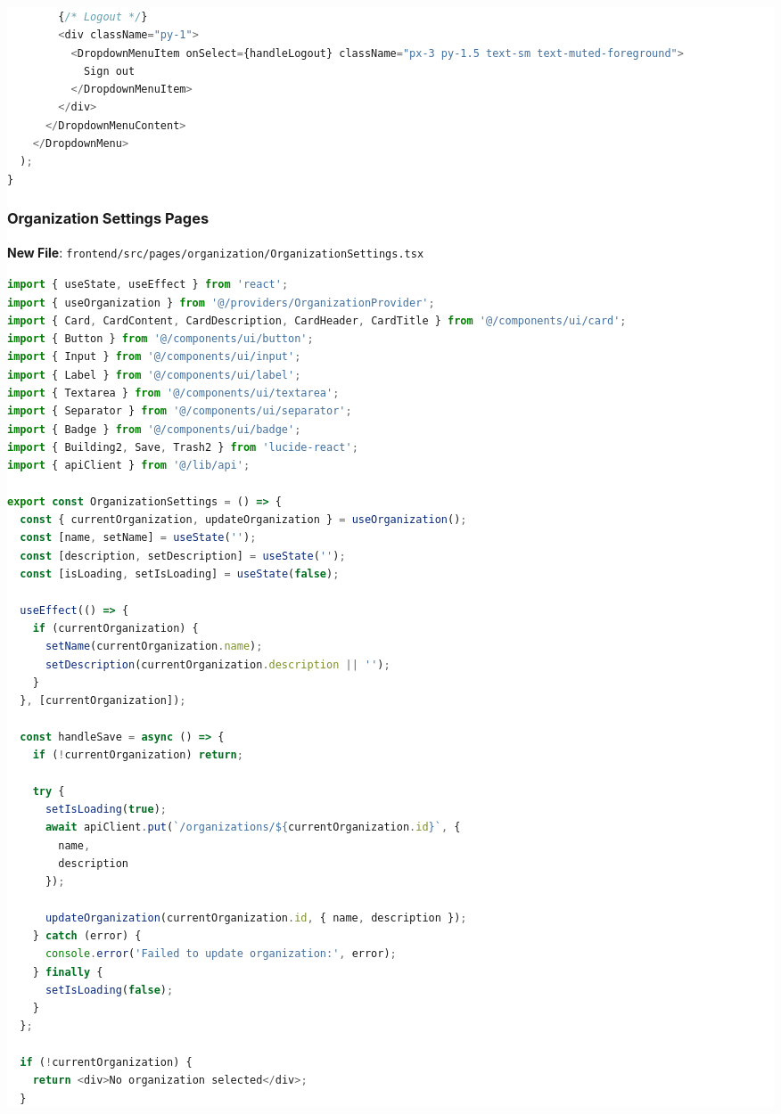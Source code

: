 ```typescript
        {/* Logout */}
        <div className="py-1">
          <DropdownMenuItem onSelect={handleLogout} className="px-3 py-1.5 text-sm text-muted-foreground">
            Sign out
          </DropdownMenuItem>
        </div>
      </DropdownMenuContent>
    </DropdownMenu>
  );
}
```

### Organization Settings Pages

**New File**: `frontend/src/pages/organization/OrganizationSettings.tsx`

```typescript
import { useState, useEffect } from 'react';
import { useOrganization } from '@/providers/OrganizationProvider';
import { Card, CardContent, CardDescription, CardHeader, CardTitle } from '@/components/ui/card';
import { Button } from '@/components/ui/button';
import { Input } from '@/components/ui/input';
import { Label } from '@/components/ui/label';
import { Textarea } from '@/components/ui/textarea';
import { Separator } from '@/components/ui/separator';
import { Badge } from '@/components/ui/badge';
import { Building2, Save, Trash2 } from 'lucide-react';
import { apiClient } from '@/lib/api';

export const OrganizationSettings = () => {
  const { currentOrganization, updateOrganization } = useOrganization();
  const [name, setName] = useState('');
  const [description, setDescription] = useState('');
  const [isLoading, setIsLoading] = useState(false);

  useEffect(() => {
    if (currentOrganization) {
      setName(currentOrganization.name);
      setDescription(currentOrganization.description || '');
    }
  }, [currentOrganization]);

  const handleSave = async () => {
    if (!currentOrganization) return;

    try {
      setIsLoading(true);
      await apiClient.put(`/organizations/${currentOrganization.id}`, {
        name,
        description
      });

      updateOrganization(currentOrganization.id, { name, description });
    } catch (error) {
      console.error('Failed to update organization:', error);
    } finally {
      setIsLoading(false);
    }
  };

  if (!currentOrganization) {
    return <div>No organization selected</div>;
  }
```
